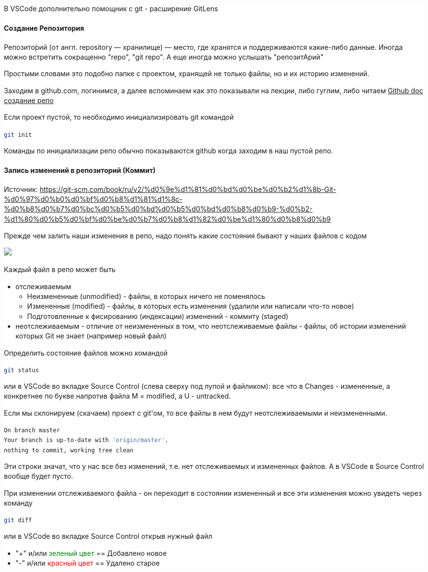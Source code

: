 В VSCode дополнительно помощник с git - расширение GitLens    

#### Создание Репозитория

Репозито́рий (от англ. repository — хранилище) — место, где хранятся и поддерживаются какие-либо данные. Иногда можно встретить сокращенно 
"repo", "git repo". А еще иногда можно услышать "репозитАрий"    

Простыми словами это подобно папке с проектом, хранящей не только файлы, но и их историю изменений.      

Заходим в github.com, логинимся, а далее вспоминаем как это показывали на лекции, либо гуглим, либо читаем [Github doc создание репо](https://docs.github.com/en/repositories/creating-and-managing-repositories/creating-a-new-repository)   

Если проект пустой, то необходимо инициализировать git командой 
```bash
git init
```
Команды по инициализации репо обычно показываются github когда заходим в наш пустой репо.

#### Запись изменений в репозиторий (Коммит)
Источник: https://git-scm.com/book/ru/v2/%d0%9e%d1%81%d0%bd%d0%be%d0%b2%d1%8b-Git-%d0%97%d0%b0%d0%bf%d0%b8%d1%81%d1%8c-%d0%b8%d0%b7%d0%bc%d0%b5%d0%bd%d0%b5%d0%bd%d0%b8%d0%b9-%d0%b2-%d1%80%d0%b5%d0%bf%d0%be%d0%b7%d0%b8%d1%82%d0%be%d1%80%d0%b8%d0%b9    

Прежде чем залить наши изменения в репо, надо понять какие состояния бывают у наших файлов с кодом   

<img src="https://git-scm.com/book/ru/v2/images/lifecycle.png" width ="700"> 

Каждый файл в репо может быть
- отслеживаемым 
  - Неизмененные (unmodified) - файлы, в которых ничего не поменялось
  - Измененные (modified) - файлы, в которых есть изменения (удалили или написали что-то новое)
  - Подготовленные к фисированию (индексации) изменений - коммиту (staged)
- неотслеживаемым - отличие от неизмененных в том, что неотслеживаемые файлы - файлы, об истории изменений которых Git не знает (например новый файл)

Определить состояние файлов можно командой 
```bash
git status
```
или в VSCode во вкладке Source Control (слева сверху под лупой и файликом): все что в Changes - измененные, а конкретнее по букве напротив файла M = modified, а U - untracked.    

Если мы склонируем (скачаем) проект с git'ом, то все файлы в нем будут неотслеживаемыми и неизмененными.     
```bash
On branch master
Your branch is up-to-date with 'origin/master'.
nothing to commit, working tree clean
```
Эти строки значат, что у нас все без изменений, т.е. нет отслеживаемых и измененных файлов.
А в VSCode в Source Control вообще будет пусто.   

При изменении отслеживаемого файла - он переходит в состоянии измененный и все эти изменения можно увидеть через команду    
```bash
git diff
```
или в VSCode во вкладке Source Control открыв нужный файл   
- "+" и/или <span style="color:green">зеленый цвет</span> == Добавлено новое   
- "-" и/или <span style="color:red">красный цвет</span> == Удалено старое   
